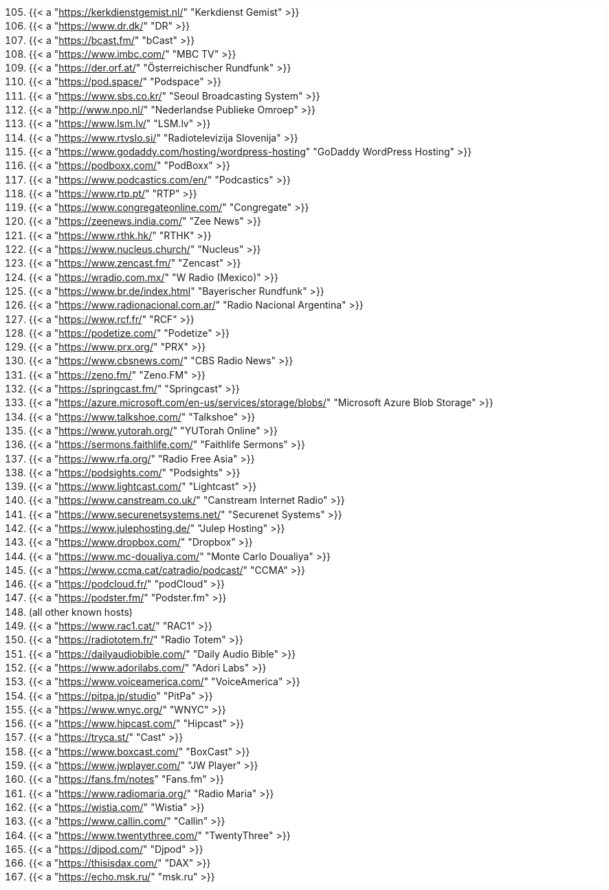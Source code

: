 105. {{< a "https://kerkdienstgemist.nl/" "Kerkdienst Gemist" >}}
106. {{< a "https://www.dr.dk/" "DR" >}}
107. {{< a "https://bcast.fm/" "bCast" >}}
108. {{< a "https://www.imbc.com/" "MBC TV" >}}
109. {{< a "https://der.orf.at/" "Österreichischer Rundfunk" >}}
110. {{< a "https://pod.space/" "Podspace" >}}
111. {{< a "https://www.sbs.co.kr/" "Seoul Broadcasting System" >}}
112. {{< a "http://www.npo.nl/" "Nederlandse Publieke Omroep" >}}
113. {{< a "https://www.lsm.lv/" "LSM.lv" >}}
114. {{< a "https://www.rtvslo.si/" "Radiotelevizija Slovenija" >}}
115. {{< a "https://www.godaddy.com/hosting/wordpress-hosting" "GoDaddy WordPress Hosting" >}}
116. {{< a "https://podboxx.com/" "PodBoxx" >}}
117. {{< a "https://www.podcastics.com/en/" "Podcastics" >}}
118. {{< a "https://www.rtp.pt/" "RTP" >}}
119. {{< a "https://www.congregateonline.com/" "Congregate" >}}
120. {{< a "https://zeenews.india.com/" "Zee News" >}}
121. {{< a "https://www.rthk.hk/" "RTHK" >}}
122. {{< a "https://www.nucleus.church/" "Nucleus" >}}
123. {{< a "https://www.zencast.fm/" "Zencast" >}}
124. {{< a "https://wradio.com.mx/" "W Radio (Mexico)" >}}
125. {{< a "https://www.br.de/index.html" "Bayerischer Rundfunk" >}}
126. {{< a "https://www.radionacional.com.ar/" "Radio Nacional Argentina" >}}
127. {{< a "https://www.rcf.fr/" "RCF" >}}
128. {{< a "https://podetize.com/" "Podetize" >}}
129. {{< a "https://www.prx.org/" "PRX" >}}
130. {{< a "https://www.cbsnews.com/" "CBS Radio News" >}}
131. {{< a "https://zeno.fm/" "Zeno.FM" >}}
132. {{< a "https://springcast.fm/" "Springcast" >}}
133. {{< a "https://azure.microsoft.com/en-us/services/storage/blobs/" "Microsoft Azure Blob Storage" >}}
134. {{< a "https://www.talkshoe.com/" "Talkshoe" >}}
135. {{< a "https://www.yutorah.org/" "YUTorah Online" >}}
136. {{< a "https://sermons.faithlife.com/" "Faithlife Sermons" >}}
137. {{< a "https://www.rfa.org/" "Radio Free Asia" >}}
138. {{< a "https://podsights.com/" "Podsights" >}}
139. {{< a "https://www.lightcast.com/" "Lightcast" >}}
140. {{< a "https://www.canstream.co.uk/" "Canstream Internet Radio" >}}
141. {{< a "https://www.securenetsystems.net/" "Securenet Systems" >}}
142. {{< a "https://www.julephosting.de/" "Julep Hosting" >}}
143. {{< a "https://www.dropbox.com/" "Dropbox" >}}
144. {{< a "https://www.mc-doualiya.com/" "Monte Carlo Doualiya" >}}
145. {{< a "https://www.ccma.cat/catradio/podcast/" "CCMA" >}}
146. {{< a "https://podcloud.fr/" "podCloud" >}}
147. {{< a "https://podster.fm/" "Podster.fm" >}}
148. (all other known hosts)
149. {{< a "https://www.rac1.cat/" "RAC1" >}}
150. {{< a "https://radiototem.fr/" "Radio Totem" >}}
151. {{< a "https://dailyaudiobible.com/" "Daily Audio Bible" >}}
152. {{< a "https://www.adorilabs.com/" "Adori Labs" >}}
153. {{< a "https://www.voiceamerica.com/" "VoiceAmerica" >}}
154. {{< a "https://pitpa.jp/studio" "PitPa" >}}
155. {{< a "https://www.wnyc.org/" "WNYC" >}}
156. {{< a "https://www.hipcast.com/" "Hipcast" >}}
157. {{< a "https://tryca.st/" "Cast" >}}
158. {{< a "https://www.boxcast.com/" "BoxCast" >}}
159. {{< a "https://www.jwplayer.com/" "JW Player" >}}
160. {{< a "https://fans.fm/notes" "Fans.fm" >}}
161. {{< a "https://www.radiomaria.org/" "Radio Maria" >}}
162. {{< a "https://wistia.com/" "Wistia" >}}
163. {{< a "https://www.callin.com/" "Callin" >}}
164. {{< a "https://www.twentythree.com/" "TwentyThree" >}}
165. {{< a "https://djpod.com/" "Djpod" >}}
166. {{< a "https://thisisdax.com/" "DAX" >}}
167. {{< a "https://echo.msk.ru/" "msk.ru" >}}